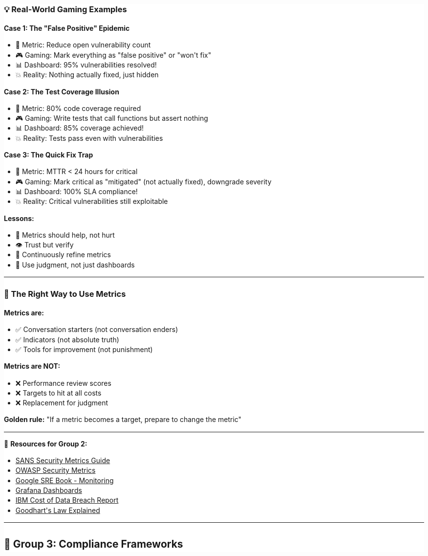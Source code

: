 ### 💡 Real-World Gaming Examples

**Case 1: The "False Positive" Epidemic**
* 🎯 Metric: Reduce open vulnerability count
* 🎮 Gaming: Mark everything as "false positive" or "won't fix"
* 📊 Dashboard: 95% vulnerabilities resolved!
* 💥 Reality: Nothing actually fixed, just hidden

**Case 2: The Test Coverage Illusion**
* 🎯 Metric: 80% code coverage required
* 🎮 Gaming: Write tests that call functions but assert nothing
* 📊 Dashboard: 85% coverage achieved!
* 💥 Reality: Tests pass even with vulnerabilities

**Case 3: The Quick Fix Trap**
* 🎯 Metric: MTTR < 24 hours for critical
* 🎮 Gaming: Mark critical as "mitigated" (not actually fixed), downgrade severity
* 📊 Dashboard: 100% SLA compliance!
* 💥 Reality: Critical vulnerabilities still exploitable

**Lessons:**
* 🎯 Metrics should help, not hurt
* 👁️ Trust but verify
* 🔄 Continuously refine metrics
* 🧠 Use judgment, not just dashboards

---

### 🤔 The Right Way to Use Metrics

**Metrics are:**
* ✅ Conversation starters (not conversation enders)
* ✅ Indicators (not absolute truth)
* ✅ Tools for improvement (not punishment)

**Metrics are NOT:**
* ❌ Performance review scores
* ❌ Targets to hit at all costs
* ❌ Replacement for judgment

**Golden rule:** "If a metric becomes a target, prepare to change the metric"

---

🔗 **Resources for Group 2:**
* [SANS Security Metrics Guide](https://www.sans.org/white-papers/55/)
* [OWASP Security Metrics](https://owasp.org/www-community/Security_Metrics)
* [Google SRE Book - Monitoring](https://sre.google/sre-book/monitoring-distributed-systems/)
* [Grafana Dashboards](https://grafana.com/grafana/dashboards/)
* [IBM Cost of Data Breach Report](https://www.ibm.com/security/data-breach)
* [Goodhart's Law Explained](https://en.wikipedia.org/wiki/Goodhart%27s_law)

---
## 📂 Group 3: Compliance Frameworks
